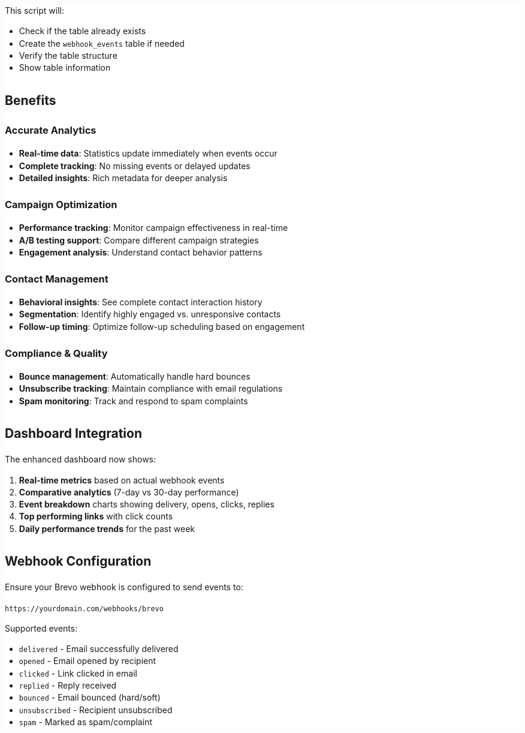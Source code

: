 This script will:
- Check if the table already exists
- Create the `webhook_events` table if needed
- Verify the table structure
- Show table information

## Benefits

### Accurate Analytics
- **Real-time data**: Statistics update immediately when events occur
- **Complete tracking**: No missing events or delayed updates
- **Detailed insights**: Rich metadata for deeper analysis

### Campaign Optimization
- **Performance tracking**: Monitor campaign effectiveness in real-time
- **A/B testing support**: Compare different campaign strategies
- **Engagement analysis**: Understand contact behavior patterns

### Contact Management
- **Behavioral insights**: See complete contact interaction history
- **Segmentation**: Identify highly engaged vs. unresponsive contacts
- **Follow-up timing**: Optimize follow-up scheduling based on engagement

### Compliance & Quality
- **Bounce management**: Automatically handle hard bounces
- **Unsubscribe tracking**: Maintain compliance with email regulations
- **Spam monitoring**: Track and respond to spam complaints

## Dashboard Integration

The enhanced dashboard now shows:

1. **Real-time metrics** based on actual webhook events
2. **Comparative analytics** (7-day vs 30-day performance)
3. **Event breakdown** charts showing delivery, opens, clicks, replies
4. **Top performing links** with click counts
5. **Daily performance trends** for the past week

## Webhook Configuration

Ensure your Brevo webhook is configured to send events to:
```
https://yourdomain.com/webhooks/brevo
```

Supported events:
- `delivered` - Email successfully delivered
- `opened` - Email opened by recipient
- `clicked` - Link clicked in email
- `replied` - Reply received
- `bounced` - Email bounced (hard/soft)
- `unsubscribed` - Recipient unsubscribed
- `spam` - Marked as spam/complaint
